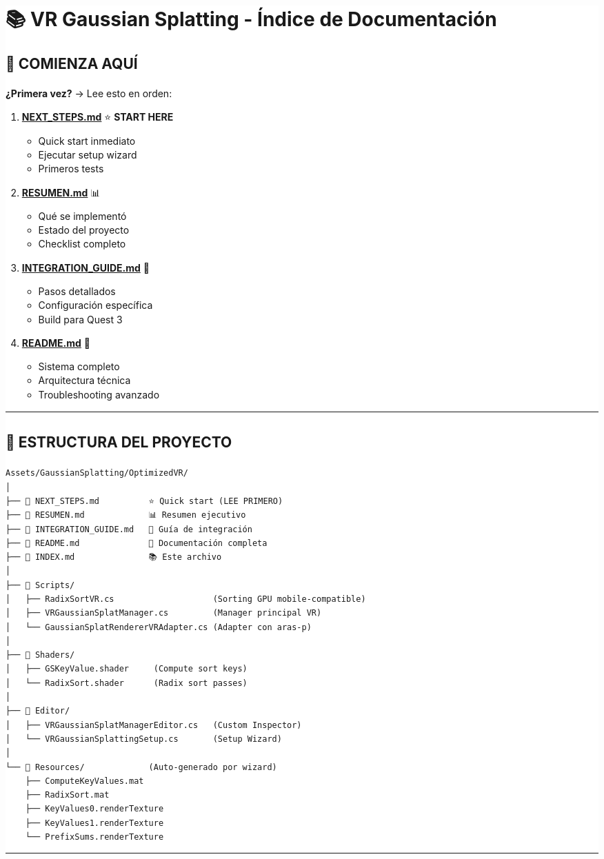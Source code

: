 # 📚 VR Gaussian Splatting - Índice de Documentación

## 🎯 COMIENZA AQUÍ

**¿Primera vez?** → Lee esto en orden:

1. **[NEXT_STEPS.md](NEXT_STEPS.md)** ⭐ **START HERE**
   - Quick start inmediato
   - Ejecutar setup wizard
   - Primeros tests

2. **[RESUMEN.md](RESUMEN.md)** 📊
   - Qué se implementó
   - Estado del proyecto
   - Checklist completo

3. **[INTEGRATION_GUIDE.md](INTEGRATION_GUIDE.md)** 🔧
   - Pasos detallados
   - Configuración específica
   - Build para Quest 3

4. **[README.md](README.md)** 📖
   - Sistema completo
   - Arquitectura técnica
   - Troubleshooting avanzado

---

## 📁 ESTRUCTURA DEL PROYECTO

```
Assets/GaussianSplatting/OptimizedVR/
│
├── 📄 NEXT_STEPS.md          ⭐ Quick start (LEE PRIMERO)
├── 📄 RESUMEN.md             📊 Resumen ejecutivo
├── 📄 INTEGRATION_GUIDE.md   🔧 Guía de integración
├── 📄 README.md              📖 Documentación completa
├── 📄 INDEX.md               📚 Este archivo
│
├── 📂 Scripts/
│   ├── RadixSortVR.cs                    (Sorting GPU mobile-compatible)
│   ├── VRGaussianSplatManager.cs         (Manager principal VR)
│   └── GaussianSplatRendererVRAdapter.cs (Adapter con aras-p)
│
├── 📂 Shaders/
│   ├── GSKeyValue.shader     (Compute sort keys)
│   └── RadixSort.shader      (Radix sort passes)
│
├── 📂 Editor/
│   ├── VRGaussianSplatManagerEditor.cs   (Custom Inspector)
│   └── VRGaussianSplattingSetup.cs       (Setup Wizard)
│
└── 📂 Resources/             (Auto-generado por wizard)
    ├── ComputeKeyValues.mat
    ├── RadixSort.mat
    ├── KeyValues0.renderTexture
    ├── KeyValues1.renderTexture
    └── PrefixSums.renderTexture
```

---